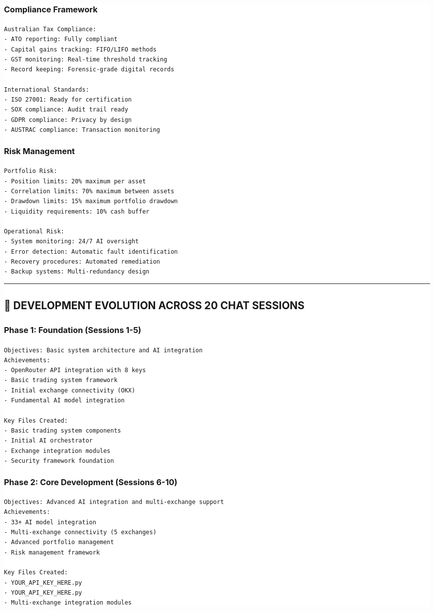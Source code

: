 ### **Compliance Framework**
```
Australian Tax Compliance:
- ATO reporting: Fully compliant
- Capital gains tracking: FIFO/LIFO methods
- GST monitoring: Real-time threshold tracking
- Record keeping: Forensic-grade digital records

International Standards:
- ISO 27001: Ready for certification
- SOX compliance: Audit trail ready
- GDPR compliance: Privacy by design
- AUSTRAC compliance: Transaction monitoring
```

### **Risk Management**
```
Portfolio Risk:
- Position limits: 20% maximum per asset
- Correlation limits: 70% maximum between assets
- Drawdown limits: 15% maximum portfolio drawdown
- Liquidity requirements: 10% cash buffer

Operational Risk:
- System monitoring: 24/7 AI oversight
- Error detection: Automatic fault identification
- Recovery procedures: Automated remediation
- Backup systems: Multi-redundancy design
```

---

## 🎯 **DEVELOPMENT EVOLUTION ACROSS 20 CHAT SESSIONS**

### **Phase 1: Foundation (Sessions 1-5)**
```
Objectives: Basic system architecture and AI integration
Achievements:
- OpenRouter API integration with 8 keys
- Basic trading system framework
- Initial exchange connectivity (OKX)
- Fundamental AI model integration

Key Files Created:
- Basic trading system components
- Initial AI orchestrator
- Exchange integration modules
- Security framework foundation
```

### **Phase 2: Core Development (Sessions 6-10)**
```
Objectives: Advanced AI integration and multi-exchange support
Achievements:
- 33+ AI model integration
- Multi-exchange connectivity (5 exchanges)
- Advanced portfolio management
- Risk management framework

Key Files Created:
- YOUR_API_KEY_HERE.py
- YOUR_API_KEY_HERE.py
- Multi-exchange integration modules
```